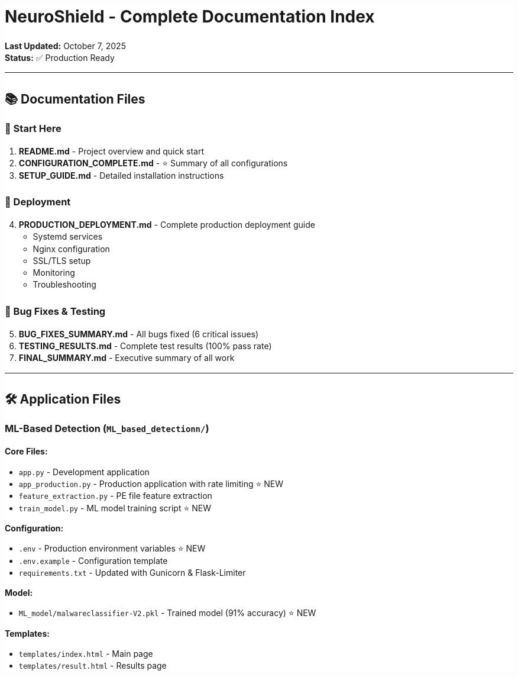 # NeuroShield - Complete Documentation Index

**Last Updated:** October 7, 2025  
**Status:** ✅ Production Ready

---

## 📚 Documentation Files

### 🎯 Start Here

1. **README.md** - Project overview and quick start
2. **CONFIGURATION_COMPLETE.md** - ⭐ Summary of all configurations
3. **SETUP_GUIDE.md** - Detailed installation instructions

### 🚀 Deployment

4. **PRODUCTION_DEPLOYMENT.md** - Complete production deployment guide
   - Systemd services
   - Nginx configuration
   - SSL/TLS setup
   - Monitoring
   - Troubleshooting

### 🐛 Bug Fixes & Testing

5. **BUG_FIXES_SUMMARY.md** - All bugs fixed (6 critical issues)
6. **TESTING_RESULTS.md** - Complete test results (100% pass rate)
7. **FINAL_SUMMARY.md** - Executive summary of all work

---

## 🛠️ Application Files

### ML-Based Detection (`ML_based_detectionn/`)

**Core Files:**
- `app.py` - Development application
- `app_production.py` - Production application with rate limiting ⭐ NEW
- `feature_extraction.py` - PE file feature extraction
- `train_model.py` - ML model training script ⭐ NEW

**Configuration:**
- `.env` - Production environment variables ⭐ NEW
- `.env.example` - Configuration template
- `requirements.txt` - Updated with Gunicorn & Flask-Limiter

**Model:**
- `ML_model/malwareclassifier-V2.pkl` - Trained model (91% accuracy) ⭐ NEW

**Templates:**
- `templates/index.html` - Main page
- `templates/result.html` - Results page
